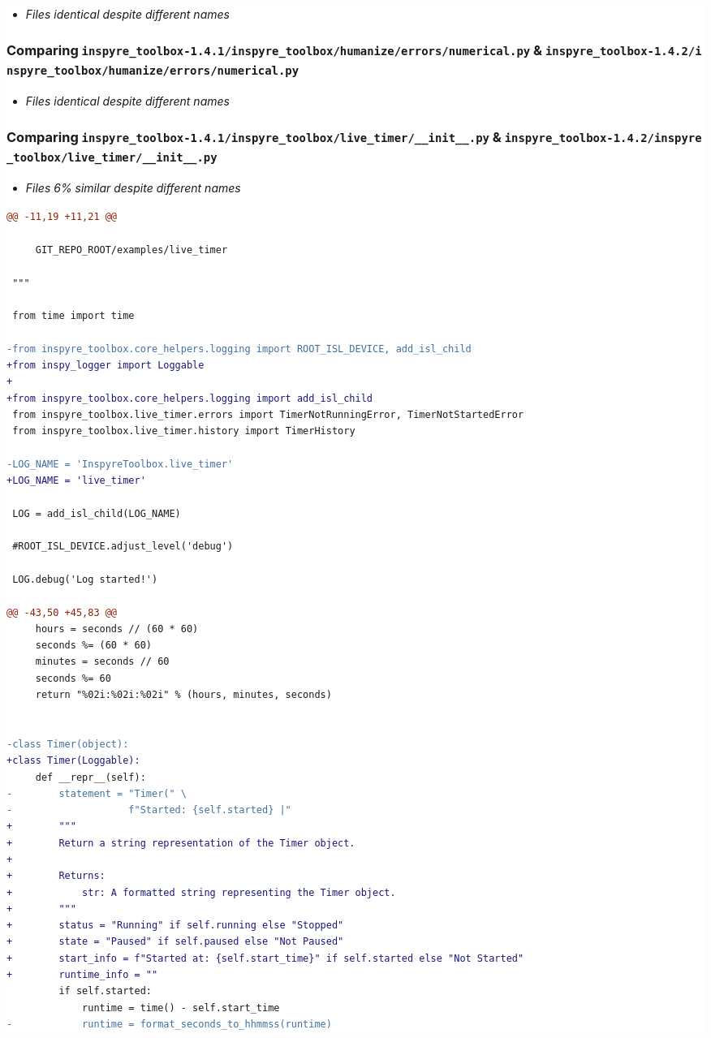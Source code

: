  * *Files identical despite different names*

### Comparing `inspyre_toolbox-1.4.1/inspyre_toolbox/humanize/errors/numerical.py` & `inspyre_toolbox-1.4.2/inspyre_toolbox/humanize/errors/numerical.py`

 * *Files identical despite different names*

### Comparing `inspyre_toolbox-1.4.1/inspyre_toolbox/live_timer/__init__.py` & `inspyre_toolbox-1.4.2/inspyre_toolbox/live_timer/__init__.py`

 * *Files 6% similar despite different names*

```diff
@@ -11,19 +11,21 @@
     
     GIT_REPO_ROOT/examples/live_timer
 
 """
 
 from time import time
 
-from inspyre_toolbox.core_helpers.logging import ROOT_ISL_DEVICE, add_isl_child
+from inspy_logger import Loggable
+
+from inspyre_toolbox.core_helpers.logging import add_isl_child
 from inspyre_toolbox.live_timer.errors import TimerNotRunningError, TimerNotStartedError
 from inspyre_toolbox.live_timer.history import TimerHistory
 
-LOG_NAME = 'InspyreToolbox.live_timer'
+LOG_NAME = 'live_timer'
 
 LOG = add_isl_child(LOG_NAME)
 
 #ROOT_ISL_DEVICE.adjust_level('debug')
 
 LOG.debug('Log started!')
 
@@ -43,50 +45,83 @@
     hours = seconds // (60 * 60)
     seconds %= (60 * 60)
     minutes = seconds // 60
     seconds %= 60
     return "%02i:%02i:%02i" % (hours, minutes, seconds)
 
 
-class Timer(object):
+class Timer(Loggable):
     def __repr__(self):
-        statement = "Timer(" \
-                    f"Started: {self.started} |"
+        """
+        Return a string representation of the Timer object.
+
+        Returns:
+            str: A formatted string representing the Timer object.
+        """
+        status = "Running" if self.running else "Stopped"
+        state = "Paused" if self.paused else "Not Paused"
+        start_info = f"Started at: {self.start_time}" if self.started else "Not Started"
+        runtime_info = ""
         if self.started:
             runtime = time() - self.start_time
-            runtime = format_seconds_to_hhmmss(runtime)
```